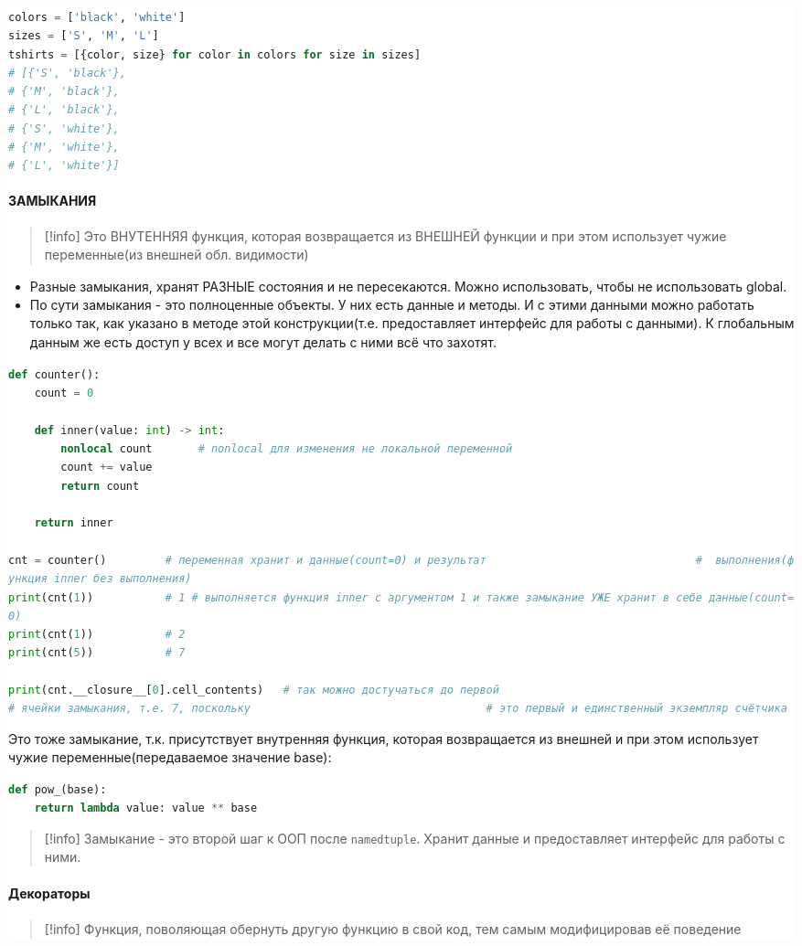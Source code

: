 ```python
colors = ['black', 'white']
sizes = ['S', 'M', 'L']
tshirts = [{color, size} for color in colors for size in sizes]   
# [{'S', 'black'},
# {'M', 'black'},
# {'L', 'black'},
# {'S', 'white'}, 
# {'M', 'white'},
# {'L', 'white'}]
```

#### ЗАМЫКАНИЯ
>[!info] Это ВНУТЕННЯЯ функция, которая возвращается из ВНЕШНЕЙ функции и при этом использует чужие переменные(из внешней обл. видимости)
   - Разные замыкания, хранят РАЗНЫЕ состояния и не пересекаются. Можно использовать, чтобы не использовать global.
   - По сути замыкания - это полноценные объекты. У них есть данные и методы. И с этими данными можно работать только так, как указано в методе этой конструкции(т.е. предоставляет интерфейс для работы с данными). К глобальным данным же есть доступ у всех и все могут делать с ними всё что захотят.
```python
def counter():
    count = 0

    def inner(value: int) -> int:
        nonlocal count       # nonlocal для изменения не локальной переменной
        count += value
        return count

    return inner

cnt = counter()         # переменная хранит и данные(count=0) и результат                                #  выполнения(функция inner без выполнения)
print(cnt(1))           # 1 # выполняется функция inner с аргументом 1 и также замыкание УЖЕ хранит в себе данные(count=0)
print(cnt(1))           # 2 
print(cnt(5))           # 7

print(cnt.__closure__[0].cell_contents)   # так можно достучаться до первой                                                # ячейки замыкания, т.е. 7, поскольку                                    # это первый и единственный экземпляр счётчика
```

Это тоже замыкание, т.к. присутствует внутренняя функция, которая возвращается из внешней и при этом использует чужие переменные(передаваемое значение base):
```python
def pow_(base):
    return lambda value: value ** base
```

>[!info] Замыкание - это второй шаг к ООП после `namedtuple`. Хранит данные и предоставляет интерфейс для работы с ними.

#### Декораторы
>[!info] Функция, поволяющая обернуть другую функцию в свой код, тем самым модифицировав её поведение
